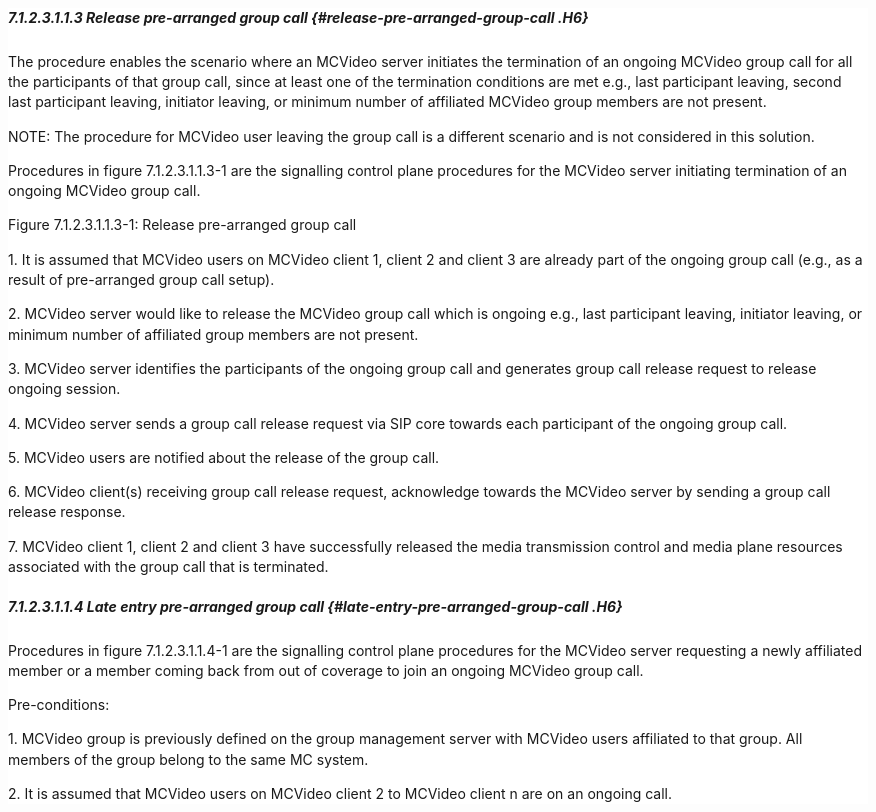 ##### 7.1.2.3.1.1.3 Release pre-arranged group call {#release-pre-arranged-group-call .H6}

The procedure enables the scenario where an MCVideo server initiates the
termination of an ongoing MCVideo group call for all the participants of
that group call, since at least one of the termination conditions are
met e.g., last participant leaving, second last participant leaving,
initiator leaving, or minimum number of affiliated MCVideo group members
are not present.

NOTE: The procedure for MCVideo user leaving the group call is a
different scenario and is not considered in this solution.

Procedures in figure 7.1.2.3.1.1.3-1 are the signalling control plane
procedures for the MCVideo server initiating termination of an ongoing
MCVideo group call.

Figure 7.1.2.3.1.1.3-1: Release pre-arranged group call

1\. It is assumed that MCVideo users on MCVideo client 1, client 2 and
client 3 are already part of the ongoing group call (e.g., as a result
of pre-arranged group call setup).

2\. MCVideo server would like to release the MCVideo group call which is
ongoing e.g., last participant leaving, initiator leaving, or minimum
number of affiliated group members are not present.

3\. MCVideo server identifies the participants of the ongoing group call
and generates group call release request to release ongoing session.

4\. MCVideo server sends a group call release request via SIP core
towards each participant of the ongoing group call.

5\. MCVideo users are notified about the release of the group call.

6\. MCVideo client(s) receiving group call release request, acknowledge
towards the MCVideo server by sending a group call release response.

7\. MCVideo client 1, client 2 and client 3 have successfully released
the media transmission control and media plane resources associated with
the group call that is terminated.

##### 7.1.2.3.1.1.4 Late entry pre-arranged group call {#late-entry-pre-arranged-group-call .H6}

Procedures in figure 7.1.2.3.1.1.4-1 are the signalling control plane
procedures for the MCVideo server requesting a newly affiliated member
or a member coming back from out of coverage to join an ongoing MCVideo
group call.

Pre-conditions:

1\. MCVideo group is previously defined on the group management server
with MCVideo users affiliated to that group. All members of the group
belong to the same MC system.

2\. It is assumed that MCVideo users on MCVideo client 2 to MCVideo
client n are on an ongoing call.
